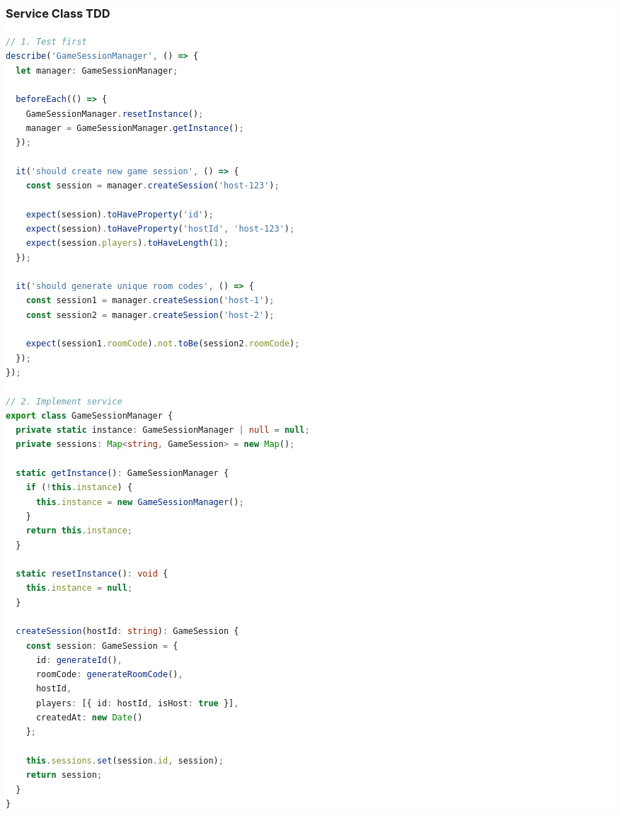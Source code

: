 ### Service Class TDD
```typescript
// 1. Test first
describe('GameSessionManager', () => {
  let manager: GameSessionManager;

  beforeEach(() => {
    GameSessionManager.resetInstance();
    manager = GameSessionManager.getInstance();
  });

  it('should create new game session', () => {
    const session = manager.createSession('host-123');
    
    expect(session).toHaveProperty('id');
    expect(session).toHaveProperty('hostId', 'host-123');
    expect(session.players).toHaveLength(1);
  });

  it('should generate unique room codes', () => {
    const session1 = manager.createSession('host-1');
    const session2 = manager.createSession('host-2');
    
    expect(session1.roomCode).not.toBe(session2.roomCode);
  });
});

// 2. Implement service
export class GameSessionManager {
  private static instance: GameSessionManager | null = null;
  private sessions: Map<string, GameSession> = new Map();

  static getInstance(): GameSessionManager {
    if (!this.instance) {
      this.instance = new GameSessionManager();
    }
    return this.instance;
  }

  static resetInstance(): void {
    this.instance = null;
  }

  createSession(hostId: string): GameSession {
    const session: GameSession = {
      id: generateId(),
      roomCode: generateRoomCode(),
      hostId,
      players: [{ id: hostId, isHost: true }],
      createdAt: new Date()
    };
    
    this.sessions.set(session.id, session);
    return session;
  }
}
```
